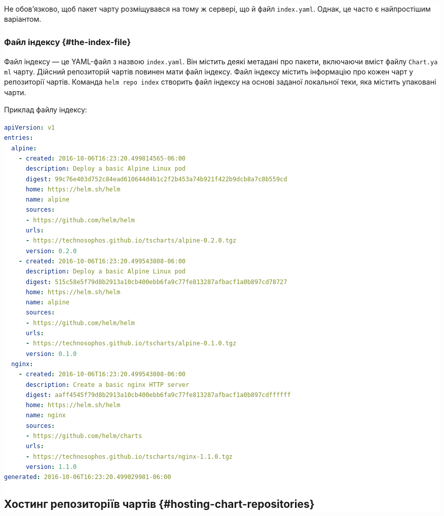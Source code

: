 Не обовʼязково, щоб пакет чарту розміщувався на тому ж сервері, що й файл `index.yaml`. Однак, це часто є найпростішим варіантом.

### Файл індексу {#the-index-file}

Файл індексу — це YAML-файл з назвою `index.yaml`. Він містить деякі метадані про пакети, включаючи вміст файлу `Chart.yaml` чарту. Дійсний репозиторій чартів повинен мати файл індексу. Файл індексу містить інформацію про кожен чарт у репозиторії чартів. Команда `helm repo index` створить файл індексу на основі заданої локальної теки, яка містить упаковані чарти.

Приклад файлу індексу:

```yaml
apiVersion: v1
entries:
  alpine:
    - created: 2016-10-06T16:23:20.499814565-06:00
      description: Deploy a basic Alpine Linux pod
      digest: 99c76e403d752c84ead610644d4b1c2f2b453a74b921f422b9dcb8a7c8b559cd
      home: https://helm.sh/helm
      name: alpine
      sources:
      - https://github.com/helm/helm
      urls:
      - https://technosophos.github.io/tscharts/alpine-0.2.0.tgz
      version: 0.2.0
    - created: 2016-10-06T16:23:20.499543808-06:00
      description: Deploy a basic Alpine Linux pod
      digest: 515c58e5f79d8b2913a10cb400ebb6fa9c77fe813287afbacf1a0b897cd78727
      home: https://helm.sh/helm
      name: alpine
      sources:
      - https://github.com/helm/helm
      urls:
      - https://technosophos.github.io/tscharts/alpine-0.1.0.tgz
      version: 0.1.0
  nginx:
    - created: 2016-10-06T16:23:20.499543808-06:00
      description: Create a basic nginx HTTP server
      digest: aaff4545f79d8b2913a10cb400ebb6fa9c77fe813287afbacf1a0b897cdffffff
      home: https://helm.sh/helm
      name: nginx
      sources:
      - https://github.com/helm/charts
      urls:
      - https://technosophos.github.io/tscharts/nginx-1.1.0.tgz
      version: 1.1.0
generated: 2016-10-06T16:23:20.499029981-06:00
```

## Хостинг репозиторіїв чартів {#hosting-chart-repositories}
